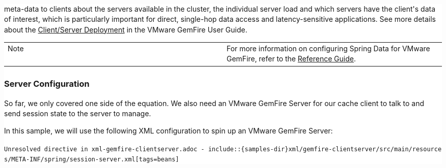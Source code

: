 meta-data to clients about the servers available in the cluster, the
individual server load and which servers have the client's data of
interest, which is particularly important for direct, single-hop data
access and latency-sensitive applications. See more details about the <a
href="https://geode.apache.org/docs/guide/%7Bmaster-data-store-version%7D/topologies_and_comm/cs_configuration/standard_client_server_deployment.html">Client/Server
Deployment</a> in the VMware GemFire User Guide.</td>
</tr>
</tbody>
</table>



<div class="admonitionblock note">

<table>
<colgroup>
<col style="width: 50%" />
<col style="width: 50%" />
</colgroup>
<tbody>
<tr class="odd">
<td class="icon"><div class="title">
Note
</td>
<td class="content">For more information on configuring Spring Data for
VMware GemFire, refer to the <a
href="https://docs.spring.io/spring-data/geode/docs/current/reference/html">Reference
Guide</a>.</td>
</tr>
</tbody>
</table>





<div class="sect2">

### Server Configuration



So far, we only covered one side of the equation. We also need an VMware GemFire Server for our cache client to talk to and send session state to
the server to manage.





In this sample, we will use the following XML configuration to spin up
an VMware GemFire Server:



<div class="listingblock">

<div class="content">

```highlight
Unresolved directive in xml-gemfire-clientserver.adoc - include::{samples-dir}xml/gemfire-clientserver/src/main/resources/META-INF/spring/session-server.xml[tags=beans]
```
